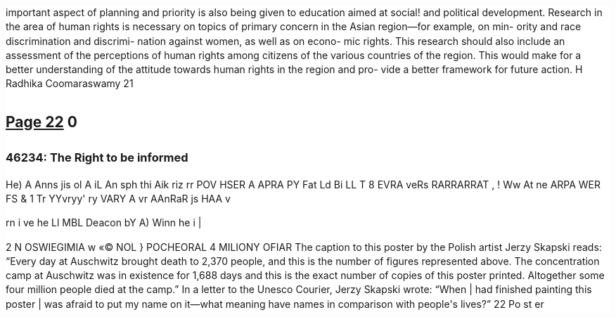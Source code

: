 important aspect of planning and priority is 
also being given to education aimed at 
social! and political development. 
Research in the area of human rights is 
necessary on topics of primary concern in 
the Asian region—for example, on min- 
ority and race discrimination and discrimi- 
nation against women, as well as on econo- 
mic rights. This research should also 
include an assessment of the perceptions of 
human rights among citizens of the various 
countries of the region. This would make 
for a better understanding of the attitude 
towards human rights in the region and pro- 
vide a better framework for future action. 
H Radhika Coomaraswamy 
21

## [Page 22](https://demo.humlab.umu.se/courier/074795engo.pdf#page=22) 0

### 46234: The Right to be informed

He) A 
Anns 
jis 
ol A iL 
An sph thi 
Aik riz rr POV HSER A APRA 
PY Fat Ld Bi LL T 8 EVRA veRs RARRARRAT , ! 
Ww At ne ARPA WER FS & 
1 Tr 
YYvryy' 
ry 
VARY A vr AAnRaR 
js HAA 
v 
  
rn i ve he Ll 
MBL Deacon bY 
A) Winn he i | 
  
2 N OSWIEGIMIA 
w «© 
NOL } POCHEORAL 4 MILIONY OFIAR 
The caption to this poster by the Polish artist Jerzy Skapski reads: “Every day at Auschwitz brought death to 
2,370 people, and this is the number of figures represented above. The concentration camp at Auschwitz was in 
existence for 1,688 days and this is the exact number of copies of this poster printed. Altogether some four 
million people died at the camp.” In a letter to the Unesco Courier, Jerzy Skapski wrote: “When | had finished 
painting this poster | was afraid to put my name on it—what meaning have names in comparison with people's lives?” 
22 
Po
st
er
 